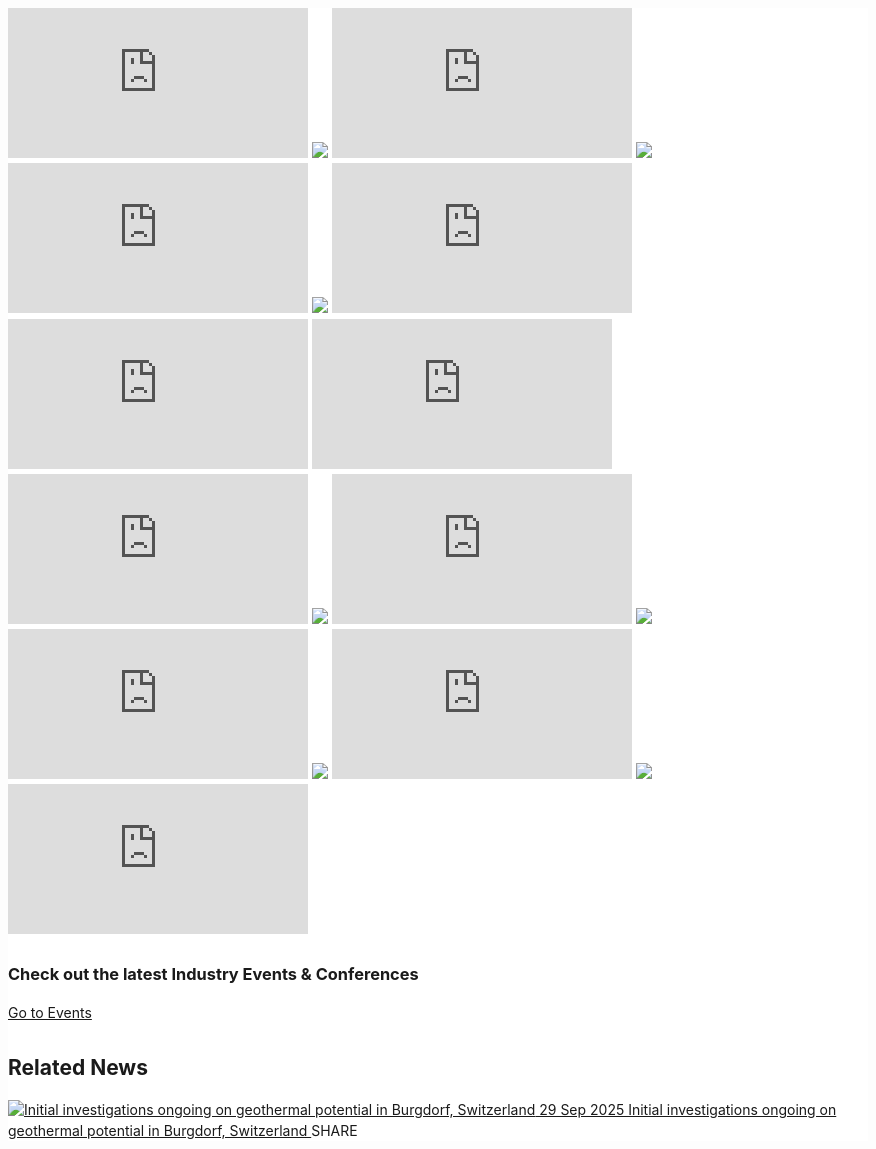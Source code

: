 [![](https://ads.thinkgeoenergy.com/delivery/avw.php?zoneid=37&cb=1&n=ae3fd23e)](https://ads.thinkgeoenergy.com/delivery/ck.php?n=ae3fd23e&cb=1)
[![](https://ads.thinkgeoenergy.com/images/476eb28404bc7209c844fbfbd47b5d28.jpg)](https://ads.thinkgeoenergy.com/delivery/cl.php?bannerid=35&zoneid=2&sig=a917c6c0f2e3da26dbab140583e33f79f4282700f22311e51efeddd8c441792a&oadest=http%3A%2F%2Fexergy-orc.com%2F%3F%26utm_source%3Dthink%2Bgeo%2Benergy%26utm_medium%3Ddisplay%26utm_campaign%3Dthink%2Bgeo%2Benergy%2Bwebsite%2Badvertising)
![](https://ads.thinkgeoenergy.com/delivery/lg.php?bannerid=35&campaignid=1&zoneid=2&loc=https%3A%2F%2Fwww.thinkgeoenergy.com%2Fkocaer-enerji-to-develop-24-mw-geothermal-power-project-in-aydin-turkiye%2F&cb=74097b5890)
[![](https://ads.thinkgeoenergy.com/images/a62b7481c7116f0aac3d58406ab9fb81.png)](https://ads.thinkgeoenergy.com/delivery/cl.php?bannerid=310&zoneid=3&sig=b88a8bde13e9b9d2a9b95000271f9f6e7b2a7129c09729a3226591ce0274baaf&oadest=https%3A%2F%2Fwww.orcan-energy.com%2Fen%2F%3F%26utm_source%3Dthink%2Bgeo%2Benergy%26utm_medium%3Ddisplay%26utm_campaign%3Dthink%2Bgeo%2Benergy%2Bwebsite%2Badvertising)
![](https://ads.thinkgeoenergy.com/delivery/lg.php?bannerid=310&campaignid=1&zoneid=3&loc=https%3A%2F%2Fwww.thinkgeoenergy.com%2Fkocaer-enerji-to-develop-24-mw-geothermal-power-project-in-aydin-turkiye%2F&cb=7ddce0b852)
[![](https://ads.thinkgeoenergy.com/images/0e10b6913875ac647e4efda896a463fd.jpg)](https://ads.thinkgeoenergy.com/delivery/cl.php?bannerid=343&zoneid=135&sig=da665187dcfafa7fb1e532b32d330868e2d71fa7ea128dc6ab851700129ef51c&oadest=https%3A%2F%2Fwww.slb.com%2Fproducts-and-services%2Fscaling-new-energy-systems%2Fgeothermal%2Fgeothermal-consulting-services%3Futm_medium%3Dpaid%26utm_term%3Dbanner-ad%26utm_campaign%3D2025-geothermex-consulting-services-awareness)
![](https://ads.thinkgeoenergy.com/delivery/lg.php?bannerid=343&campaignid=1&zoneid=135&loc=https%3A%2F%2Fwww.thinkgeoenergy.com%2Fkocaer-enerji-to-develop-24-mw-geothermal-power-project-in-aydin-turkiye%2F&cb=0a84334f43)
[![](https://ads.thinkgeoenergy.com/delivery/avw.php?zoneid=12&cb=1&n=a5182671)](https://ads.thinkgeoenergy.com/delivery/ck.php?n=a5182671&cb=1)
[![](https://ads.thinkgeoenergy.com/delivery/avw.php?zoneid=13&cb=1&n=a2c2aee1)](https://ads.thinkgeoenergy.com/delivery/ck.php?n=a2c2aee1&cb=1)
[![](https://ads.thinkgeoenergy.com/delivery/avw.php?zoneid=146&cb=1&n=a962a961)](https://ads.thinkgeoenergy.com/delivery/ck.php?n=a962a961&cb=1)
[![](https://ads.thinkgeoenergy.com/images/b2d37bc1f3a527628eaa8da73d21b04b.jpg)](https://ads.thinkgeoenergy.com/delivery/cl.php?bannerid=299&zoneid=148&sig=2233177e813097d19db2b291bfe270ff094861549c2805cb616fb1ee6e2dffc0&oadest=https%3A%2F%2Finco-drilling.com%2F%3F%26utm_source%3Dthink%2Bgeo%2Benergy%26utm_medium%3Ddisplay%26utm_campaign%3Dthink%2Bgeo%2Benergy%2Bwebsite%2Badvertising)
![](https://ads.thinkgeoenergy.com/delivery/lg.php?bannerid=299&campaignid=1&zoneid=148&loc=https%3A%2F%2Fwww.thinkgeoenergy.com%2Fkocaer-enerji-to-develop-24-mw-geothermal-power-project-in-aydin-turkiye%2F&cb=bf303a1f9c)
[![](https://ads.thinkgeoenergy.com/images/e7ebde4d5266b5e376df11bd37a43e9c.jpg)](https://ads.thinkgeoenergy.com/delivery/cl.php?bannerid=300&zoneid=149&sig=1eaf5ad35af15910acd4493452cce8545c2639550551eb67a44c40a5a4b0ceac&oadest=https%3A%2F%2Finco-drilling.com%2F%3F%26utm_source%3Dthink%2Bgeo%2Benergy%26utm_medium%3Ddisplay%26utm_campaign%3Dthink%2Bgeo%2Benergy%2Bwebsite%2Badvertising)
![](https://ads.thinkgeoenergy.com/delivery/lg.php?bannerid=300&campaignid=1&zoneid=149&loc=https%3A%2F%2Fwww.thinkgeoenergy.com%2Fkocaer-enerji-to-develop-24-mw-geothermal-power-project-in-aydin-turkiye%2F&cb=32d2eb33fc)
[![](https://ads.thinkgeoenergy.com/images/c05bbc71b38e913aaddba397f8e88435.gif)](https://ads.thinkgeoenergy.com/delivery/cl.php?bannerid=314&zoneid=150&sig=c88236cc6eca61c691af98066fcf5de828a9bd6b33f84708c43607b27f74ce70&oadest=https%3A%2F%2Fstrydefurther.com%2Findustries%2Flow-cost-low-environmental-impact-exploration-and-monitoring-solutions-for-geothermal-energy-production-2%3F%26utm_source%3Dthink%2Bgeo%2Benergy%26utm_medium%3Ddisplay%26utm_campaign%3Dthink%2Bgeo%2Benergy%2Bwebsite%2Badvertising)
![](https://ads.thinkgeoenergy.com/delivery/lg.php?bannerid=314&campaignid=1&zoneid=150&loc=https%3A%2F%2Fwww.thinkgeoenergy.com%2Fkocaer-enerji-to-develop-24-mw-geothermal-power-project-in-aydin-turkiye%2F&cb=536a1e6bfb)
[![](https://ads.thinkgeoenergy.com/images/8a5a96ea04a2c1fe06a37e11acd687e2.gif)](https://ads.thinkgeoenergy.com/delivery/cl.php?bannerid=315&zoneid=151&sig=5ee8f7a3d59fa5621b76adae024389ccd468674329b65928694e5f0be9840501&oadest=https%3A%2F%2Fstrydefurther.com%2Findustries%2Flow-cost-low-environmental-impact-exploration-and-monitoring-solutions-for-geothermal-energy-production-2%3F%26utm_source%3Dthink%2Bgeo%2Benergy%26utm_medium%3Ddisplay%26utm_campaign%3Dthink%2Bgeo%2Benergy%2Bwebsite%2Badvertising)
![](https://ads.thinkgeoenergy.com/delivery/lg.php?bannerid=315&campaignid=1&zoneid=151&loc=https%3A%2F%2Fwww.thinkgeoenergy.com%2Fkocaer-enerji-to-develop-24-mw-geothermal-power-project-in-aydin-turkiye%2F&cb=94b5a25a78)
### Check out the latest Industry Events & Conferences
[Go to Events](https://www.thinkgeoenergy.com/events)
## Related News
[ ![Initial investigations ongoing on geothermal potential in Burgdorf, Switzerland](https://www.thinkgeoenergy.com/wp-content/uploads/2025/09/Burgdorf-von-oben-400x300.jpg) 29 Sep 2025 Initial investigations ongoing on geothermal potential in Burgdorf, Switzerland ](https://www.thinkgeoenergy.com/initial-investigations-ongoing-on-geothermal-potential-in-burgdorf-switzerland/)
SHARE